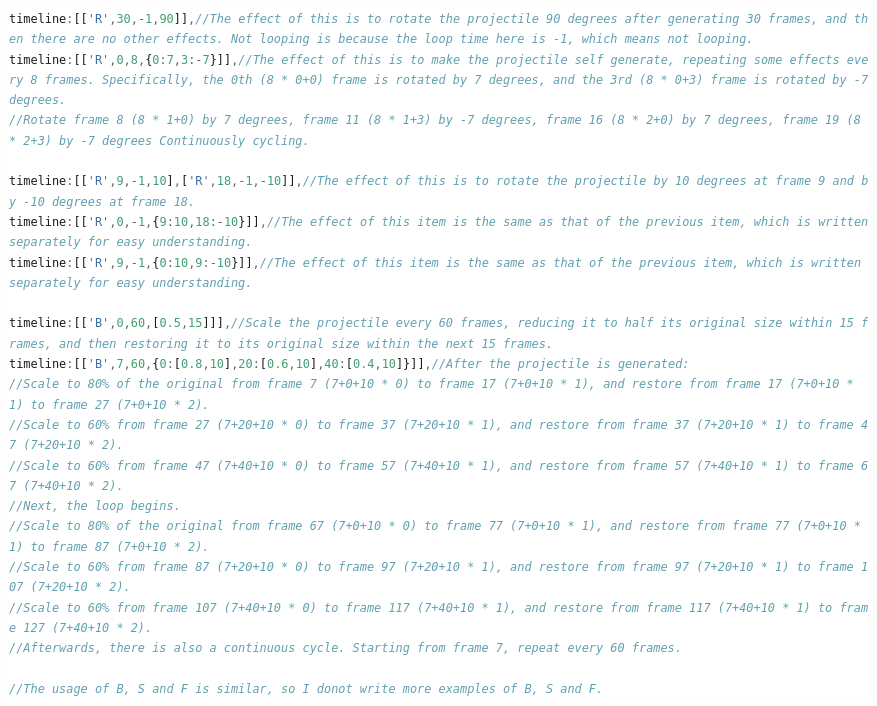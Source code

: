 ```javascript
timeline:[['R',30,-1,90]],//The effect of this is to rotate the projectile 90 degrees after generating 30 frames, and then there are no other effects. Not looping is because the loop time here is -1, which means not looping.
timeline:[['R',0,8,{0:7,3:-7}]],//The effect of this is to make the projectile self generate, repeating some effects every 8 frames. Specifically, the 0th (8 * 0+0) frame is rotated by 7 degrees, and the 3rd (8 * 0+3) frame is rotated by -7 degrees.
//Rotate frame 8 (8 * 1+0) by 7 degrees, frame 11 (8 * 1+3) by -7 degrees, frame 16 (8 * 2+0) by 7 degrees, frame 19 (8 * 2+3) by -7 degrees Continuously cycling.
    
timeline:[['R',9,-1,10],['R',18,-1,-10]],//The effect of this is to rotate the projectile by 10 degrees at frame 9 and by -10 degrees at frame 18.
timeline:[['R',0,-1,{9:10,18:-10}]],//The effect of this item is the same as that of the previous item, which is written separately for easy understanding.
timeline:[['R',9,-1,{0:10,9:-10}]],//The effect of this item is the same as that of the previous item, which is written separately for easy understanding.
    
timeline:[['B',0,60,[0.5,15]]],//Scale the projectile every 60 frames, reducing it to half its original size within 15 frames, and then restoring it to its original size within the next 15 frames.
timeline:[['B',7,60,{0:[0.8,10],20:[0.6,10],40:[0.4,10]}]],//After the projectile is generated:
//Scale to 80% of the original from frame 7 (7+0+10 * 0) to frame 17 (7+0+10 * 1), and restore from frame 17 (7+0+10 * 1) to frame 27 (7+0+10 * 2).
//Scale to 60% from frame 27 (7+20+10 * 0) to frame 37 (7+20+10 * 1), and restore from frame 37 (7+20+10 * 1) to frame 47 (7+20+10 * 2).
//Scale to 60% from frame 47 (7+40+10 * 0) to frame 57 (7+40+10 * 1), and restore from frame 57 (7+40+10 * 1) to frame 67 (7+40+10 * 2).
//Next, the loop begins.
//Scale to 80% of the original from frame 67 (7+0+10 * 0) to frame 77 (7+0+10 * 1), and restore from frame 77 (7+0+10 * 1) to frame 87 (7+0+10 * 2).
//Scale to 60% from frame 87 (7+20+10 * 0) to frame 97 (7+20+10 * 1), and restore from frame 97 (7+20+10 * 1) to frame 107 (7+20+10 * 2).
//Scale to 60% from frame 107 (7+40+10 * 0) to frame 117 (7+40+10 * 1), and restore from frame 117 (7+40+10 * 1) to frame 127 (7+40+10 * 2).
//Afterwards, there is also a continuous cycle. Starting from frame 7, repeat every 60 frames.
    
//The usage of B, S and F is similar, so I donot write more examples of B, S and F.
```

